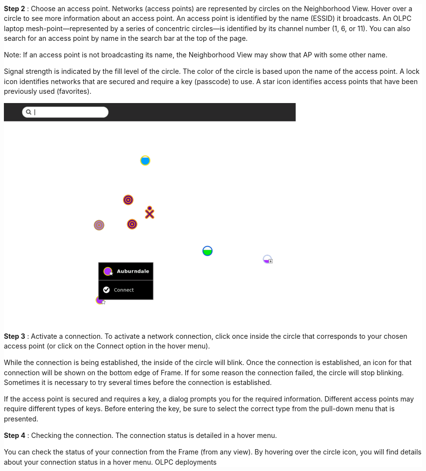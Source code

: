 
__Step 2__ : Choose an access point. Networks (access points) are represented by circles on the Neighborhood View. Hover over a circle to see more information about an access point. An access point is identified by the name (ESSID) it broadcasts. An OLPC laptop mesh-point—represented by a series of concentric circles—is identified by its channel number (1, 6, or 11). You can also search for an access point by name in the search bar at the top of the page.

Note: If an access point is not broadcasting its name, the Neighborhood View may show that AP with some other name.

Signal strength is indicated by the fill level of the circle. The color of the circle is based upon the name of the access point. A lock icon identifies networks that are secured and require a key (passcode) to use. A star icon identifies access points that have been previously used (favorites).

![Step2Connection](assets/Step2Connection.png)

__Step 3__ : Activate a connection. To activate a network connection, click once inside the circle that corresponds to your chosen access point (or click on the Connect option in the hover menu).

While the connection is being established, the inside of the circle will blink. Once the connection is established, an icon for that connection will be shown on the bottom edge of Frame. If for some reason the connection failed, the circle will stop blinking. Sometimes it is necessary to try several times before the connection is established.

If the access point is secured and requires a key, a dialog prompts you for the required information. Different access points may require different types of keys. Before entering the key, be sure to select the correct type from the pull-down menu that is presented.

__Step 4__ : Checking the connection. The connection status is detailed in a hover menu.

You can check the status of your connection from the Frame (from any view). By hovering over the circle icon, you will find details about your connection status in a hover menu. OLPC deployments
